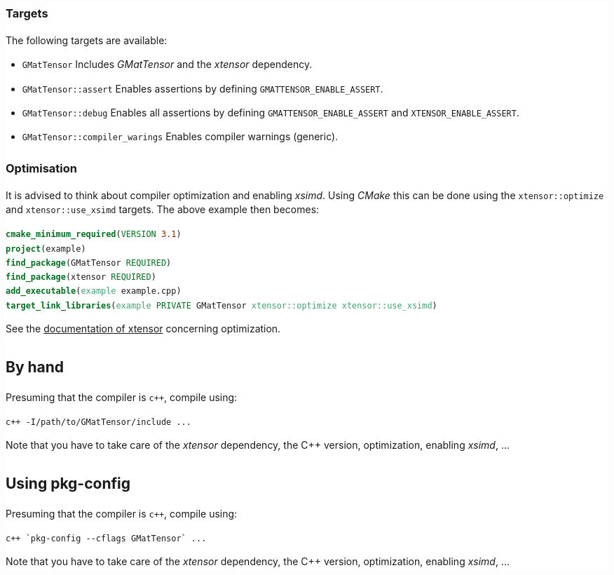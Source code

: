 ### Targets

The following targets are available:

*   `GMatTensor`
    Includes *GMatTensor* and the *xtensor* dependency.

*   `GMatTensor::assert`
    Enables assertions by defining `GMATTENSOR_ENABLE_ASSERT`.

*   `GMatTensor::debug`
    Enables all assertions by defining 
    `GMATTENSOR_ENABLE_ASSERT` and `XTENSOR_ENABLE_ASSERT`.

*   `GMatTensor::compiler_warings`
    Enables compiler warnings (generic).

### Optimisation

It is advised to think about compiler optimization and enabling *xsimd*.
Using *CMake* this can be done using the `xtensor::optimize` and `xtensor::use_xsimd` targets.
The above example then becomes:

```cmake
cmake_minimum_required(VERSION 3.1)
project(example)
find_package(GMatTensor REQUIRED)
find_package(xtensor REQUIRED)
add_executable(example example.cpp)
target_link_libraries(example PRIVATE GMatTensor xtensor::optimize xtensor::use_xsimd)
```

See the [documentation of xtensor](https://xtensor.readthedocs.io/en/latest/) concerning optimization.

## By hand

Presuming that the compiler is `c++`, compile using:

```
c++ -I/path/to/GMatTensor/include ...
```

Note that you have to take care of the *xtensor* dependency, the C++ version, optimization, 
enabling *xsimd*, ...

## Using pkg-config

Presuming that the compiler is `c++`, compile using:

```
c++ `pkg-config --cflags GMatTensor` ...
```

Note that you have to take care of the *xtensor* dependency, the C++ version, optimization, 
enabling *xsimd*, ...

